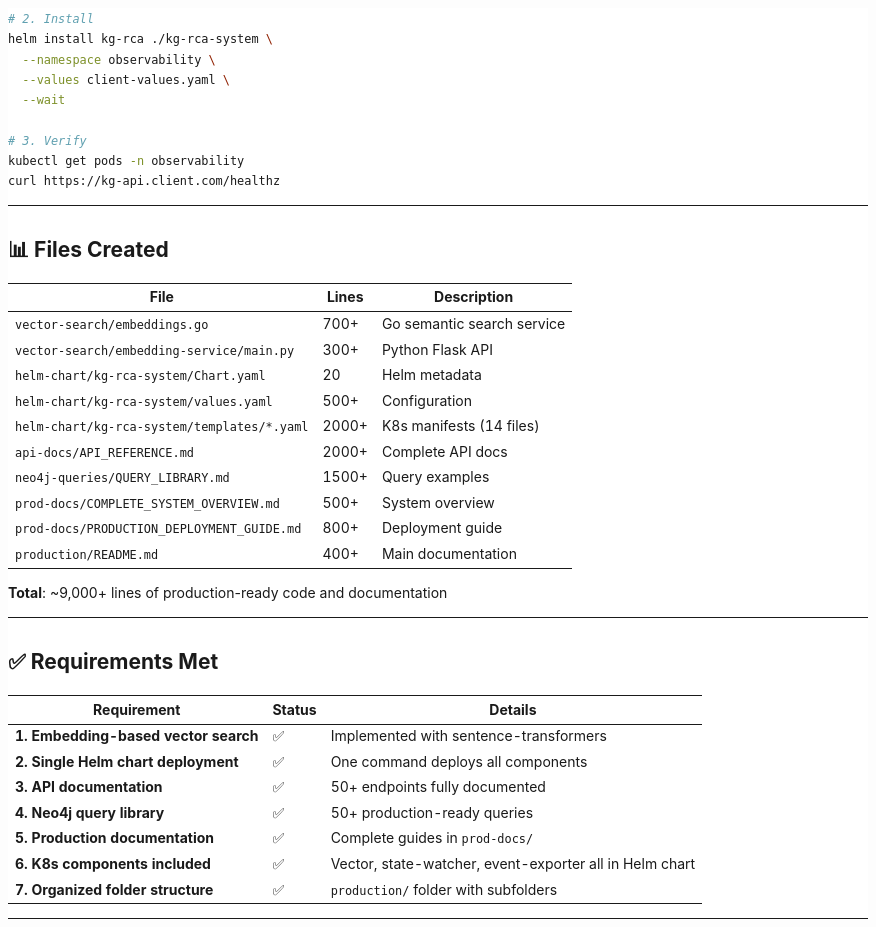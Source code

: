 ```bash
# 2. Install
helm install kg-rca ./kg-rca-system \
  --namespace observability \
  --values client-values.yaml \
  --wait

# 3. Verify
kubectl get pods -n observability
curl https://kg-api.client.com/healthz
```

---

## 📊 Files Created

| File | Lines | Description |
|------|-------|-------------|
| `vector-search/embeddings.go` | 700+ | Go semantic search service |
| `vector-search/embedding-service/main.py` | 300+ | Python Flask API |
| `helm-chart/kg-rca-system/Chart.yaml` | 20 | Helm metadata |
| `helm-chart/kg-rca-system/values.yaml` | 500+ | Configuration |
| `helm-chart/kg-rca-system/templates/*.yaml` | 2000+ | K8s manifests (14 files) |
| `api-docs/API_REFERENCE.md` | 2000+ | Complete API docs |
| `neo4j-queries/QUERY_LIBRARY.md` | 1500+ | Query examples |
| `prod-docs/COMPLETE_SYSTEM_OVERVIEW.md` | 500+ | System overview |
| `prod-docs/PRODUCTION_DEPLOYMENT_GUIDE.md` | 800+ | Deployment guide |
| `production/README.md` | 400+ | Main documentation |

**Total**: ~9,000+ lines of production-ready code and documentation

---

## ✅ Requirements Met

| Requirement | Status | Details |
|-------------|--------|---------|
| **1. Embedding-based vector search** | ✅ | Implemented with sentence-transformers |
| **2. Single Helm chart deployment** | ✅ | One command deploys all components |
| **3. API documentation** | ✅ | 50+ endpoints fully documented |
| **4. Neo4j query library** | ✅ | 50+ production-ready queries |
| **5. Production documentation** | ✅ | Complete guides in `prod-docs/` |
| **6. K8s components included** | ✅ | Vector, state-watcher, event-exporter all in Helm chart |
| **7. Organized folder structure** | ✅ | `production/` folder with subfolders |

---
